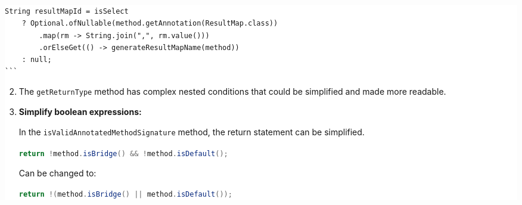     String resultMapId = isSelect
        ? Optional.ofNullable(method.getAnnotation(ResultMap.class))
            .map(rm -> String.join(",", rm.value()))
            .orElseGet(() -> generateResultMapName(method))
        : null;
    ```

2. The `getReturnType` method has complex nested conditions that could be simplified and made more readable.

3. **Simplify boolean expressions:**

    In the `isValidAnnotatedMethodSignature` method, the return statement can be simplified.

    ```java
    return !method.isBridge() && !method.isDefault();
    ```
    Can be changed to:
    ```java
    return !(method.isBridge() || method.isDefault());
    ```
